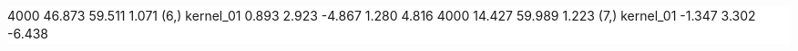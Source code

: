 </td>
<td>
4000
</td>
<td>
46.873
</td>
<td>
59.511
</td>
<td>
1.071
</td>
</tr>
<tr>
<th>
(6,)
</th>
<td>
kernel_01
</td>
<td>
0.893
</td>
<td>
2.923
</td>
<td>
-4.867
</td>
<td>
1.280
</td>
<td>
4.816
</td>
<td>
4000
</td>
<td>
14.427
</td>
<td>
59.989
</td>
<td>
1.223
</td>
</tr>
<tr>
<th>
(7,)
</th>
<td>
kernel_01
</td>
<td>
-1.347
</td>
<td>
3.302
</td>
<td>
-6.438